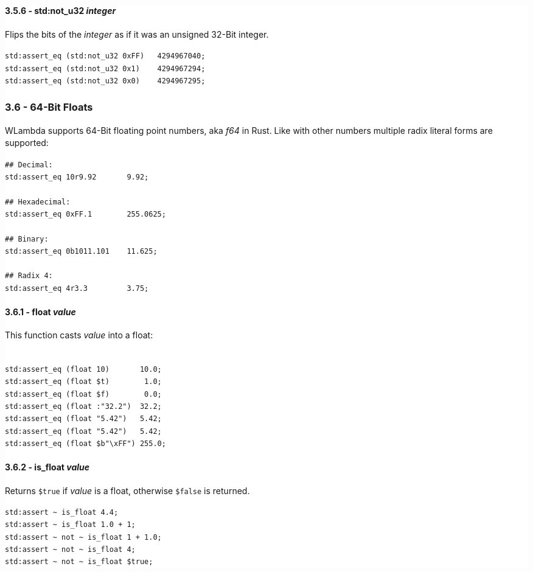 #### <a name="356-stdnotu32-integer"></a>3.5.6 - std:not\_u32 _integer_

Flips the bits of the _integer_ as if it was an unsigned 32-Bit integer.

```wlambda
std:assert_eq (std:not_u32 0xFF)   4294967040;
std:assert_eq (std:not_u32 0x1)    4294967294;
std:assert_eq (std:not_u32 0x0)    4294967295;
```

### <a name="36-64-bit-floats"></a>3.6 - 64-Bit Floats

WLambda supports 64-Bit floating point numbers, aka _f64_ in Rust.
Like with other numbers multiple radix literal forms are supported:

```wlambda
## Decimal:
std:assert_eq 10r9.92       9.92;

## Hexadecimal:
std:assert_eq 0xFF.1        255.0625;

## Binary:
std:assert_eq 0b1011.101    11.625;

## Radix 4:
std:assert_eq 4r3.3         3.75;
```

#### <a name="361-float-value"></a>3.6.1 - float _value_

This function casts _value_ into a float:

```wlambda

std:assert_eq (float 10)       10.0;
std:assert_eq (float $t)        1.0;
std:assert_eq (float $f)        0.0;
std:assert_eq (float :"32.2")  32.2;
std:assert_eq (float "5.42")   5.42;
std:assert_eq (float "5.42")   5.42;
std:assert_eq (float $b"\xFF") 255.0;

```

#### <a name="362-isfloat-value"></a>3.6.2 - is\_float _value_

Returns `$true` if _value_ is a float, otherwise `$false` is returned.

```wlambda
std:assert ~ is_float 4.4;
std:assert ~ is_float 1.0 + 1;
std:assert ~ not ~ is_float 1 + 1.0;
std:assert ~ not ~ is_float 4;
std:assert ~ not ~ is_float $true;
```
